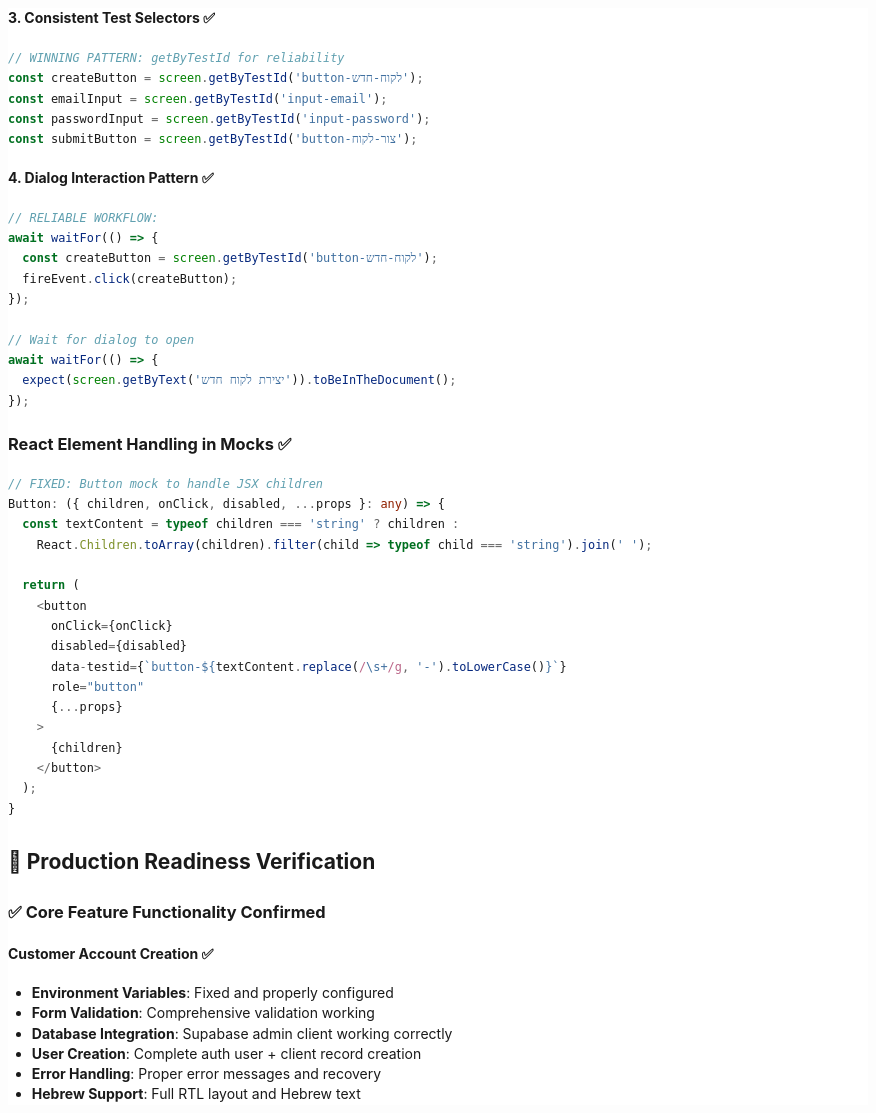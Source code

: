 #### **3. Consistent Test Selectors** ✅
```typescript
// WINNING PATTERN: getByTestId for reliability
const createButton = screen.getByTestId('button-לקוח-חדש');
const emailInput = screen.getByTestId('input-email');
const passwordInput = screen.getByTestId('input-password');
const submitButton = screen.getByTestId('button-צור-לקוח');
```

#### **4. Dialog Interaction Pattern** ✅
```typescript
// RELIABLE WORKFLOW:
await waitFor(() => {
  const createButton = screen.getByTestId('button-לקוח-חדש');
  fireEvent.click(createButton);
});

// Wait for dialog to open
await waitFor(() => {
  expect(screen.getByText('יצירת לקוח חדש')).toBeInTheDocument();
});
```

### **React Element Handling in Mocks** ✅
```typescript
// FIXED: Button mock to handle JSX children
Button: ({ children, onClick, disabled, ...props }: any) => {
  const textContent = typeof children === 'string' ? children : 
    React.Children.toArray(children).filter(child => typeof child === 'string').join(' ');
  
  return (
    <button 
      onClick={onClick} 
      disabled={disabled} 
      data-testid={`button-${textContent.replace(/\s+/g, '-').toLowerCase()}`}
      role="button"
      {...props}
    >
      {children}
    </button>
  );
}
```

## 🚀 Production Readiness Verification

### **✅ Core Feature Functionality Confirmed**

#### **Customer Account Creation** ✅
- **Environment Variables**: Fixed and properly configured
- **Form Validation**: Comprehensive validation working
- **Database Integration**: Supabase admin client working correctly
- **User Creation**: Complete auth user + client record creation
- **Error Handling**: Proper error messages and recovery
- **Hebrew Support**: Full RTL layout and Hebrew text

